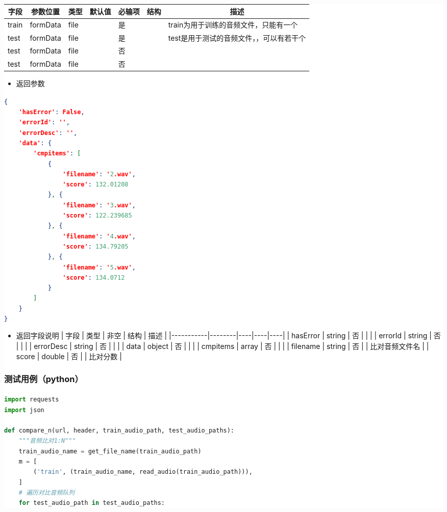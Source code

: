 | 字段    | 参数位置     | 类型     | 默认值 | 必输项 | 结构 | 描述      |
|-------|----------|--------|-----|-----|----|---------|
| train | formData | file |     | 是   |    | train为用于训练的音频文件，只能有一个 |
| test | formData | file |     | 是   |    | test是用于测试的音频文件，，可以有若干个 |
| test | formData | file |     | 否   |    |    |
| test | formData | file |     | 否   |    |    |

* 返回参数
``` json
{
    'hasError': False,
    'errorId': '', 
    'errorDesc': '', 
    'data': {
        'cmpitems': [
            {
                'filename': '2.wav', 
                'score': 132.01208
            }, {
                'filename': '3.wav', 
                'score': 122.239685
            }, {
                'filename': '4.wav', 
                'score': 134.79205
            }, {
                'filename': '5.wav', 
                'score': 134.0712
            }
        ]
    }
} 
```


* 返回字段说明
| 字段        | 类型     | 非空 | 结构 | 描述 |
|-----------|--------|----|----|----|
| hasError  | string | 否  |    |    |
| errorId   | string | 否  |    |    |
| errorDesc | string | 否  |    |    |
| data      | object | 否  |    |    |
| cmpitems | array | 否  |    |    |
| filename | string | 否  |    | 比对音频文件名 |
| score | double | 否  |    |  比对分数  |

### 测试用例（python）
```python
import requests
import json

def compare_n(url, header, train_audio_path, test_audio_paths):
    """音频比对1:N"""
    train_audio_name = get_file_name(train_audio_path)
    m = [
        ('train', (train_audio_name, read_audio(train_audio_path))),
    ]
    # 遍历对比音频队列
    for test_audio_path in test_audio_paths:
```